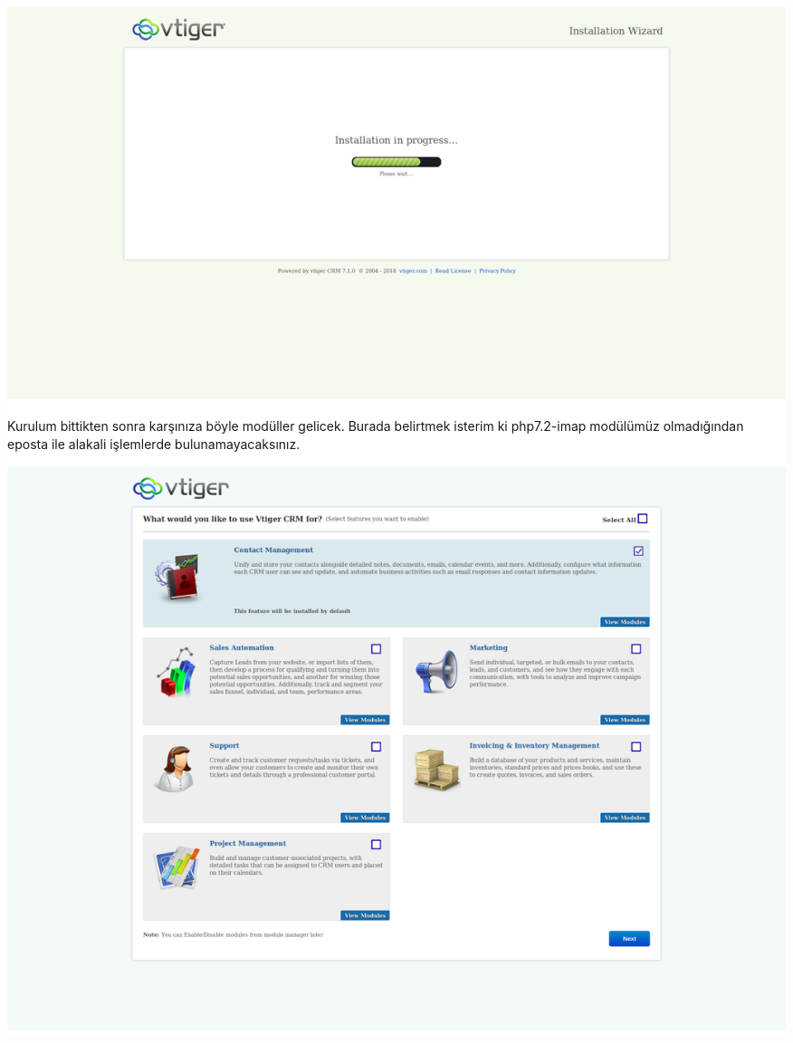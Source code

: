 ![](/image/2018/10/17-vtiger-crm-instalation-in-progress.png)

Kurulum bittikten sonra karşınıza böyle modüller gelicek. Burada belirtmek
isterim ki php7.2-imap modülümüz olmadığından eposta ile alakali işlemlerde
bulunamayacaksınız.

![](/image/2018/10/18-vtiger-crm-selects-modules.png)
